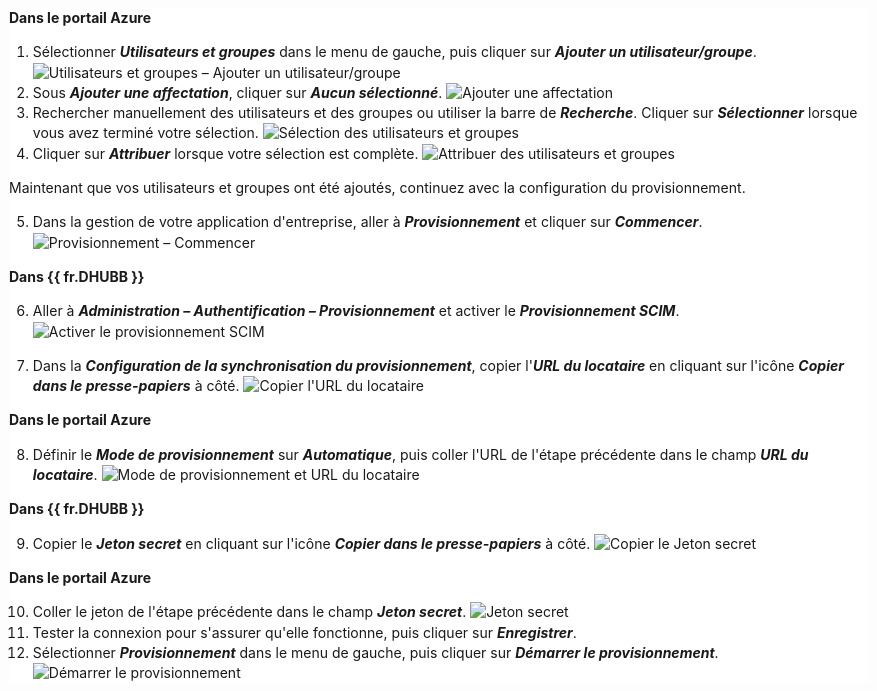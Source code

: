 **Dans le portail Azure**

1. Sélectionner ***Utilisateurs et groupes*** dans le menu de gauche, puis cliquer sur ***Ajouter un utilisateur/groupe***.
![Utilisateurs et groupes – Ajouter un utilisateur/groupe](https://cdnweb.devolutions.net/docs/docs_en_hub_Hub2167.png)
1. Sous ***Ajouter une affectation***, cliquer sur ***Aucun sélectionné***.
![Ajouter une affectation](https://cdnweb.devolutions.net/docs/docs_en_hub_Hub2168.png)
1. Rechercher manuellement des utilisateurs et des groupes ou utiliser la barre de ***Recherche***. Cliquer sur ***Sélectionner*** lorsque vous avez terminé votre sélection.
![Sélection des utilisateurs et groupes](https://cdnweb.devolutions.net/docs/docs_en_hub_Hub2169.png)
1. Cliquer sur ***Attribuer*** lorsque votre sélection est complète.
![Attribuer des utilisateurs et groupes](https://cdnweb.devolutions.net/docs/docs_en_hub_Hub2170.png)

Maintenant que vos utilisateurs et groupes ont été ajoutés, continuez avec la configuration du provisionnement.

5. Dans la gestion de votre application d'entreprise, aller à ***Provisionnement*** et cliquer sur ***Commencer***.
![Provisionnement – Commencer](https://cdnweb.devolutions.net/docs/docs_en_hub_Hub2163.png)

**Dans {{ fr.DHUBB }}**

6. Aller à ***Administration – Authentification – Provisionnement*** et activer le ***Provisionnement SCIM***.
![Activer le provisionnement SCIM](https://cdnweb.devolutions.net/docs/HUBB2006_2024_1.png)

1. Dans la ***Configuration de la synchronisation du provisionnement***, copier l'***URL du locataire*** en cliquant sur l'icône ***Copier dans le presse-papiers*** à côté.
![Copier l'URL du locataire](https://cdnweb.devolutions.net/docs/docs_en_hub_Hub2227.png)

**Dans le portail Azure**

8. Définir le ***Mode de provisionnement*** sur ***Automatique***, puis coller l'URL de l'étape précédente dans le champ ***URL du locataire***.
![Mode de provisionnement et URL du locataire](https://cdnweb.devolutions.net/docs/docs_en_hub_Hub2166.png)

**Dans {{ fr.DHUBB }}**

9. Copier le ***Jeton secret*** en cliquant sur l'icône ***Copier dans le presse-papiers*** à côté.
![Copier le Jeton secret](https://cdnweb.devolutions.net/docs/docs_en_hub_Hub2228.png)

**Dans le portail Azure**

10. Coller le jeton de l'étape précédente dans le champ ***Jeton secret***.
![Jeton secret](https://cdnweb.devolutions.net/docs/docs_en_hub_Hub2164.png)
1. Tester la connexion pour s'assurer qu'elle fonctionne, puis cliquer sur ***Enregistrer***.
1. Sélectionner ***Provisionnement*** dans le menu de gauche, puis cliquer sur ***Démarrer le provisionnement***.
![Démarrer le provisionnement](https://cdnweb.devolutions.net/docs/docs_en_hub_Hub2171.png)
